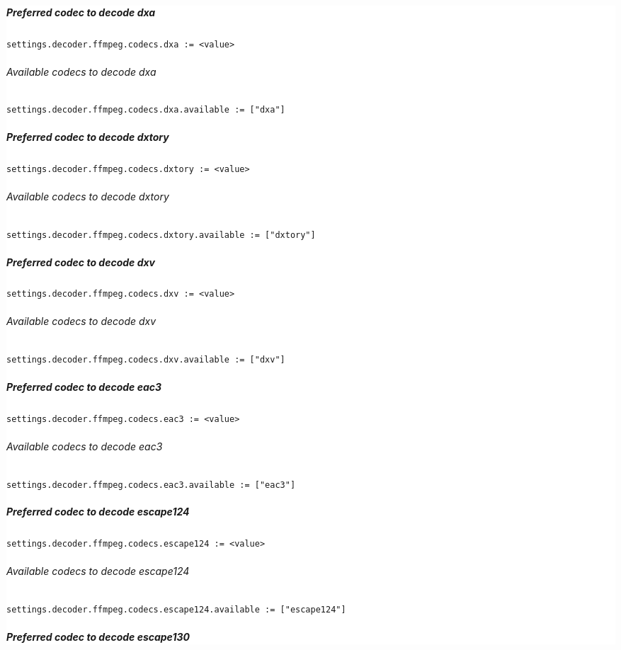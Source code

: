 ##### Preferred codec to decode dxa

```liquidsoap
settings.decoder.ffmpeg.codecs.dxa := <value>
```

###### Available codecs to decode dxa

```liquidsoap
settings.decoder.ffmpeg.codecs.dxa.available := ["dxa"]
```

##### Preferred codec to decode dxtory

```liquidsoap
settings.decoder.ffmpeg.codecs.dxtory := <value>
```

###### Available codecs to decode dxtory

```liquidsoap
settings.decoder.ffmpeg.codecs.dxtory.available := ["dxtory"]
```

##### Preferred codec to decode dxv

```liquidsoap
settings.decoder.ffmpeg.codecs.dxv := <value>
```

###### Available codecs to decode dxv

```liquidsoap
settings.decoder.ffmpeg.codecs.dxv.available := ["dxv"]
```

##### Preferred codec to decode eac3

```liquidsoap
settings.decoder.ffmpeg.codecs.eac3 := <value>
```

###### Available codecs to decode eac3

```liquidsoap
settings.decoder.ffmpeg.codecs.eac3.available := ["eac3"]
```

##### Preferred codec to decode escape124

```liquidsoap
settings.decoder.ffmpeg.codecs.escape124 := <value>
```

###### Available codecs to decode escape124

```liquidsoap
settings.decoder.ffmpeg.codecs.escape124.available := ["escape124"]
```

##### Preferred codec to decode escape130
